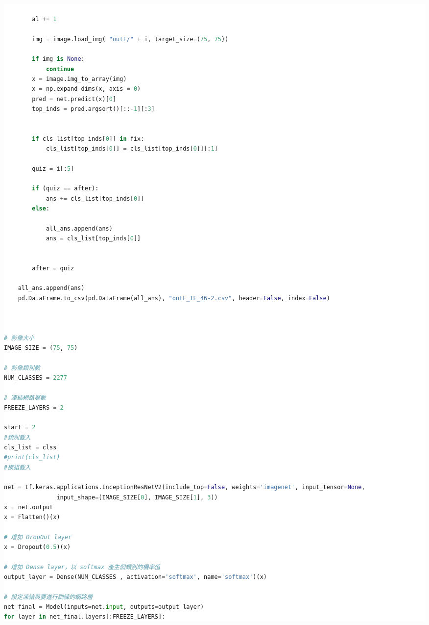 ```python
        
        al += 1
        
        img = image.load_img( "outF/" + i, target_size=(75, 75))
        
        if img is None:
            continue
        x = image.img_to_array(img)
        x = np.expand_dims(x, axis = 0)
        pred = net.predict(x)[0]
        top_inds = pred.argsort()[::-1][:3]

        
        if cls_list[top_inds[0]] in fix:    
            cls_list[top_inds[0]] = cls_list[top_inds[0]][:1]

        quiz = i[:5]

        if (quiz == after):
            ans += cls_list[top_inds[0]]
        else:
            
            all_ans.append(ans)
            ans = cls_list[top_inds[0]] 
           
                
        after = quiz
        
    all_ans.append(ans)
    pd.DataFrame.to_csv(pd.DataFrame(all_ans), "outF_IE_46-2.csv", header=False, index=False)


    
# 影像大小
IMAGE_SIZE = (75, 75)

# 影像類別數
NUM_CLASSES = 2277

# 凍結網路層數
FREEZE_LAYERS = 2

start = 2
#類別載入
cls_list = clss
#print(cls_list)
#模組載入

net = tf.keras.applications.InceptionResNetV2(include_top=False, weights='imagenet', input_tensor=None,
               input_shape=(IMAGE_SIZE[0], IMAGE_SIZE[1], 3))
x = net.output
x = Flatten()(x)

# 增加 DropOut layer
x = Dropout(0.5)(x)

# 增加 Dense layer，以 softmax 產生個類別的機率值
output_layer = Dense(NUM_CLASSES , activation='softmax', name='softmax')(x)

# 設定凍結與要進行訓練的網路層
net_final = Model(inputs=net.input, outputs=output_layer)
for layer in net_final.layers[:FREEZE_LAYERS]:
```
